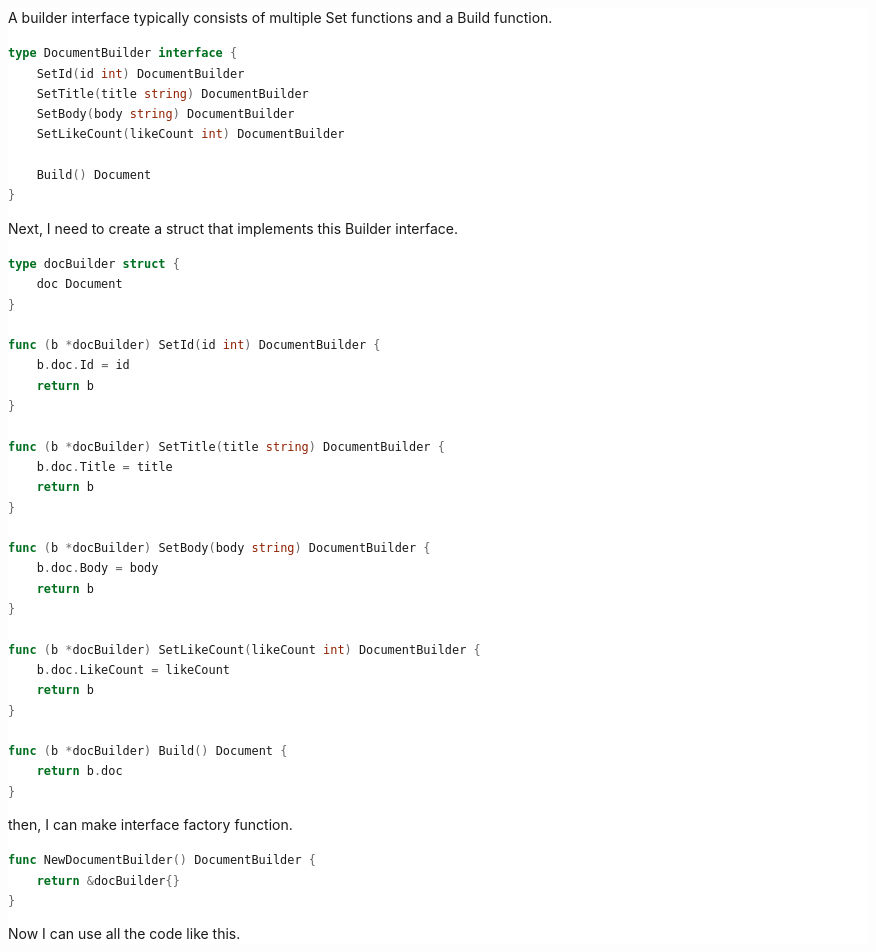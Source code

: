 A builder interface typically consists of multiple Set functions and a Build function.

```go
type DocumentBuilder interface {
	SetId(id int) DocumentBuilder
	SetTitle(title string) DocumentBuilder
	SetBody(body string) DocumentBuilder
	SetLikeCount(likeCount int) DocumentBuilder

	Build() Document
}
```

Next, I need to create a struct that implements this Builder interface.

```go
type docBuilder struct {
	doc Document
}

func (b *docBuilder) SetId(id int) DocumentBuilder {
	b.doc.Id = id
	return b
}

func (b *docBuilder) SetTitle(title string) DocumentBuilder {
	b.doc.Title = title
	return b
}

func (b *docBuilder) SetBody(body string) DocumentBuilder {
	b.doc.Body = body
	return b
}

func (b *docBuilder) SetLikeCount(likeCount int) DocumentBuilder {
	b.doc.LikeCount = likeCount
	return b
}

func (b *docBuilder) Build() Document {
	return b.doc
}
```

then, I can make interface factory function.

```go
func NewDocumentBuilder() DocumentBuilder {
	return &docBuilder{}
}
```

Now I can use all the code like this.
